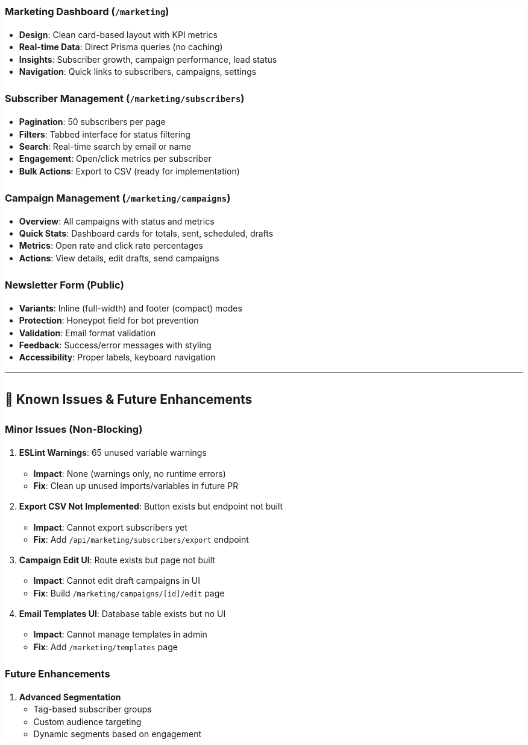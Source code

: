 ### Marketing Dashboard (`/marketing`)
- **Design**: Clean card-based layout with KPI metrics
- **Real-time Data**: Direct Prisma queries (no caching)
- **Insights**: Subscriber growth, campaign performance, lead status
- **Navigation**: Quick links to subscribers, campaigns, settings

### Subscriber Management (`/marketing/subscribers`)
- **Pagination**: 50 subscribers per page
- **Filters**: Tabbed interface for status filtering
- **Search**: Real-time search by email or name
- **Engagement**: Open/click metrics per subscriber
- **Bulk Actions**: Export to CSV (ready for implementation)

### Campaign Management (`/marketing/campaigns`)
- **Overview**: All campaigns with status and metrics
- **Quick Stats**: Dashboard cards for totals, sent, scheduled, drafts
- **Metrics**: Open rate and click rate percentages
- **Actions**: View details, edit drafts, send campaigns

### Newsletter Form (Public)
- **Variants**: Inline (full-width) and footer (compact) modes
- **Protection**: Honeypot field for bot prevention
- **Validation**: Email format validation
- **Feedback**: Success/error messages with styling
- **Accessibility**: Proper labels, keyboard navigation

---

## 🔧 Known Issues & Future Enhancements

### Minor Issues (Non-Blocking)
1. **ESLint Warnings**: 65 unused variable warnings
   - **Impact**: None (warnings only, no runtime errors)
   - **Fix**: Clean up unused imports/variables in future PR

2. **Export CSV Not Implemented**: Button exists but endpoint not built
   - **Impact**: Cannot export subscribers yet
   - **Fix**: Add `/api/marketing/subscribers/export` endpoint

3. **Campaign Edit UI**: Route exists but page not built
   - **Impact**: Cannot edit draft campaigns in UI
   - **Fix**: Build `/marketing/campaigns/[id]/edit` page

4. **Email Templates UI**: Database table exists but no UI
   - **Impact**: Cannot manage templates in admin
   - **Fix**: Add `/marketing/templates` page

### Future Enhancements
1. **Advanced Segmentation**
   - Tag-based subscriber groups
   - Custom audience targeting
   - Dynamic segments based on engagement
